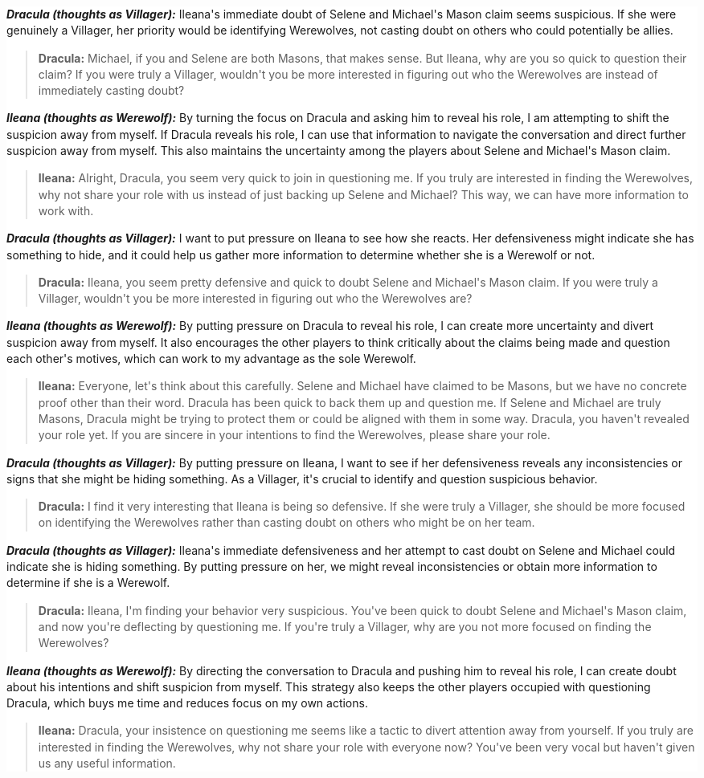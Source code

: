 
***Dracula (thoughts as Villager):*** Ileana's immediate doubt of Selene and Michael's Mason claim seems suspicious. If she were genuinely a Villager, her priority would be identifying Werewolves, not casting doubt on others who could potentially be allies.
> **Dracula:** Michael, if you and Selene are both Masons, that makes sense. But Ileana, why are you so quick to question their claim? If you were truly a Villager, wouldn't you be more interested in figuring out who the Werewolves are instead of immediately casting doubt?


***Ileana (thoughts as Werewolf):*** By turning the focus on Dracula and asking him to reveal his role, I am attempting to shift the suspicion away from myself. If Dracula reveals his role, I can use that information to navigate the conversation and direct further suspicion away from myself. This also maintains the uncertainty among the players about Selene and Michael's Mason claim.
> **Ileana:** Alright, Dracula, you seem very quick to join in questioning me. If you truly are interested in finding the Werewolves, why not share your role with us instead of just backing up Selene and Michael? This way, we can have more information to work with.


***Dracula (thoughts as Villager):*** I want to put pressure on Ileana to see how she reacts. Her defensiveness might indicate she has something to hide, and it could help us gather more information to determine whether she is a Werewolf or not.
> **Dracula:** Ileana, you seem pretty defensive and quick to doubt Selene and Michael's Mason claim. If you were truly a Villager, wouldn't you be more interested in figuring out who the Werewolves are?


***Ileana (thoughts as Werewolf):*** By putting pressure on Dracula to reveal his role, I can create more uncertainty and divert suspicion away from myself. It also encourages the other players to think critically about the claims being made and question each other's motives, which can work to my advantage as the sole Werewolf.
> **Ileana:** Everyone, let's think about this carefully. Selene and Michael have claimed to be Masons, but we have no concrete proof other than their word. Dracula has been quick to back them up and question me. If Selene and Michael are truly Masons, Dracula might be trying to protect them or could be aligned with them in some way. Dracula, you haven't revealed your role yet. If you are sincere in your intentions to find the Werewolves, please share your role.


***Dracula (thoughts as Villager):*** By putting pressure on Ileana, I want to see if her defensiveness reveals any inconsistencies or signs that she might be hiding something. As a Villager, it's crucial to identify and question suspicious behavior.
> **Dracula:** I find it very interesting that Ileana is being so defensive. If she were truly a Villager, she should be more focused on identifying the Werewolves rather than casting doubt on others who might be on her team.


***Dracula (thoughts as Villager):*** Ileana's immediate defensiveness and her attempt to cast doubt on Selene and Michael could indicate she is hiding something. By putting pressure on her, we might reveal inconsistencies or obtain more information to determine if she is a Werewolf.
> **Dracula:** Ileana, I'm finding your behavior very suspicious. You've been quick to doubt Selene and Michael's Mason claim, and now you're deflecting by questioning me. If you're truly a Villager, why are you not more focused on finding the Werewolves?


***Ileana (thoughts as Werewolf):*** By directing the conversation to Dracula and pushing him to reveal his role, I can create doubt about his intentions and shift suspicion from myself. This strategy also keeps the other players occupied with questioning Dracula, which buys me time and reduces focus on my own actions.
> **Ileana:** Dracula, your insistence on questioning me seems like a tactic to divert attention away from yourself. If you truly are interested in finding the Werewolves, why not share your role with everyone now? You've been very vocal but haven't given us any useful information.
